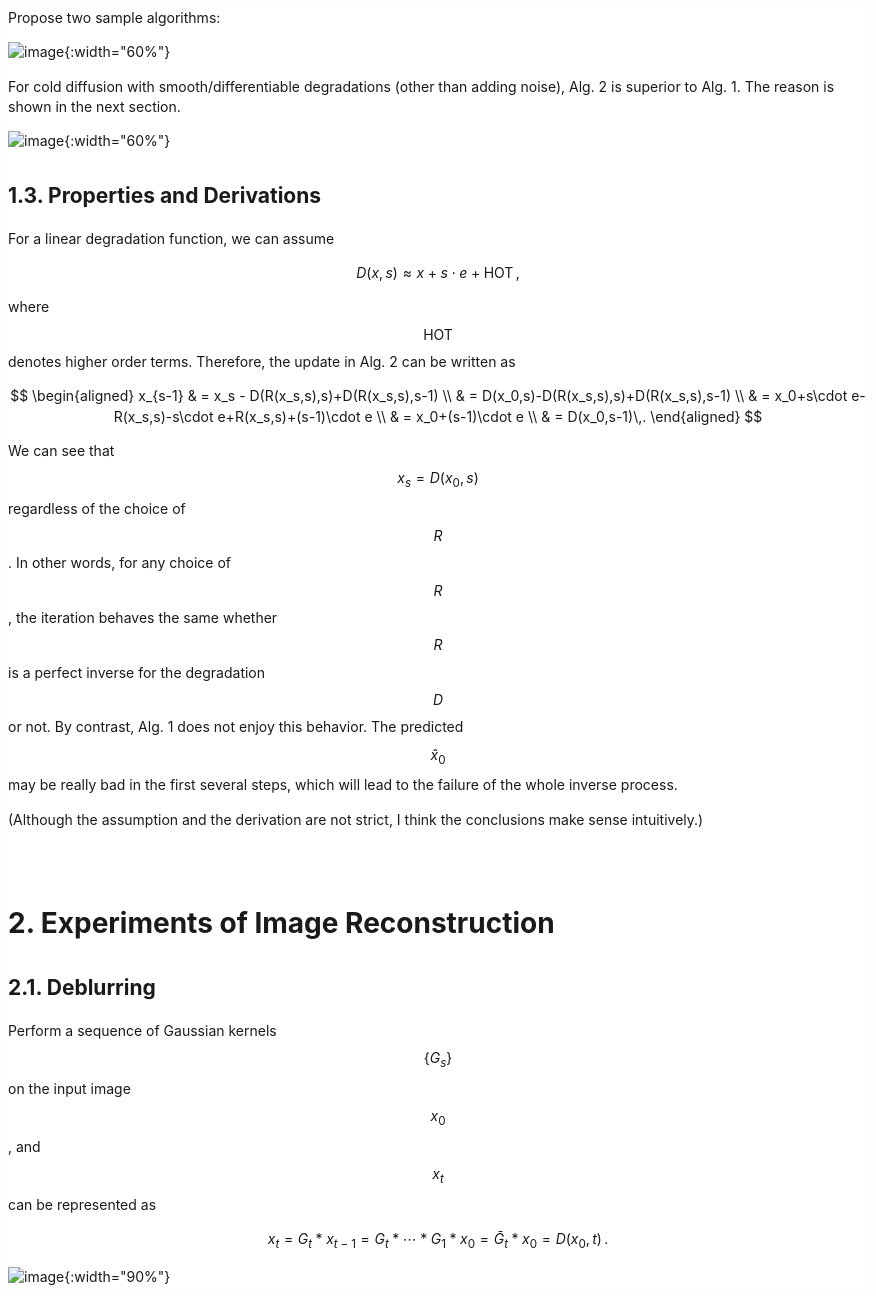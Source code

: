 Propose two sample algorithms:

![image]({{site.baseurl}}/images/image-2022-08-30-23-49-09.png){:width="60%"}

For cold diffusion with smooth/differentiable degradations (other than adding noise), Alg. 2 is superior to Alg. 1. The reason is shown in the next section.

![image]({{site.baseurl}}/images/image-2022-08-30-23-57-00.png){:width="60%"}

## 1.3. Properties and Derivations

For a linear degradation function, we can assume 

$$
D(x,s)\approx x+s\cdot e+\mathrm{HOT}\,,
$$

where $$\mathrm{HOT}$$ denotes higher order terms. Therefore, the update in Alg. 2 can be written as

$$
\begin{aligned}
x_{s-1} 
& = x_s - D(R(x_s,s),s)+D(R(x_s,s),s-1) \\
& = D(x_0,s)-D(R(x_s,s),s)+D(R(x_s,s),s-1) \\
& = x_0+s\cdot e-R(x_s,s)-s\cdot e+R(x_s,s)+(s-1)\cdot e \\
& = x_0+(s-1)\cdot e \\
& = D(x_0,s-1)\,.
\end{aligned}
$$

We can see that $$x_s=D(x_0,s)$$ regardless of the choice of $$R$$. In other words, for any choice of $$R$$, the iteration behaves the same whether $$R$$ is a perfect inverse for the degradation $$D$$ or not. By contrast, Alg. 1 does not enjoy this behavior. The predicted $$\hat{x}_0$$ may be really bad in the first several steps, which will lead to the failure of the whole inverse process.

(Although the assumption and the derivation are not strict, I think the conclusions make sense intuitively.)

<br>

# 2. Experiments of Image Reconstruction

## 2.1. Deblurring

Perform a sequence of Gaussian kernels $$\{G_s\}$$ on the input image $$x_0$$, and $$x_t$$ can be represented as

$$
x_t=G_t*x_{t-1}=G_t*\cdots*G_1*x_0=\bar{G}_t*x_0=D(x_0,t)\,.
$$

![image]({{site.baseurl}}/images/image-2022-08-31-00-26-23.png){:width="90%"}
